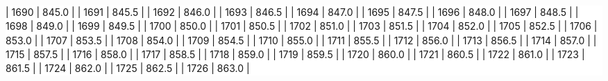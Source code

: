 | 1690 | 845.0 |
| 1691 | 845.5 |
| 1692 | 846.0 |
| 1693 | 846.5 |
| 1694 | 847.0 |
| 1695 | 847.5 |
| 1696 | 848.0 |
| 1697 | 848.5 |
| 1698 | 849.0 |
| 1699 | 849.5 |
| 1700 | 850.0 |
| 1701 | 850.5 |
| 1702 | 851.0 |
| 1703 | 851.5 |
| 1704 | 852.0 |
| 1705 | 852.5 |
| 1706 | 853.0 |
| 1707 | 853.5 |
| 1708 | 854.0 |
| 1709 | 854.5 |
| 1710 | 855.0 |
| 1711 | 855.5 |
| 1712 | 856.0 |
| 1713 | 856.5 |
| 1714 | 857.0 |
| 1715 | 857.5 |
| 1716 | 858.0 |
| 1717 | 858.5 |
| 1718 | 859.0 |
| 1719 | 859.5 |
| 1720 | 860.0 |
| 1721 | 860.5 |
| 1722 | 861.0 |
| 1723 | 861.5 |
| 1724 | 862.0 |
| 1725 | 862.5 |
| 1726 | 863.0 |